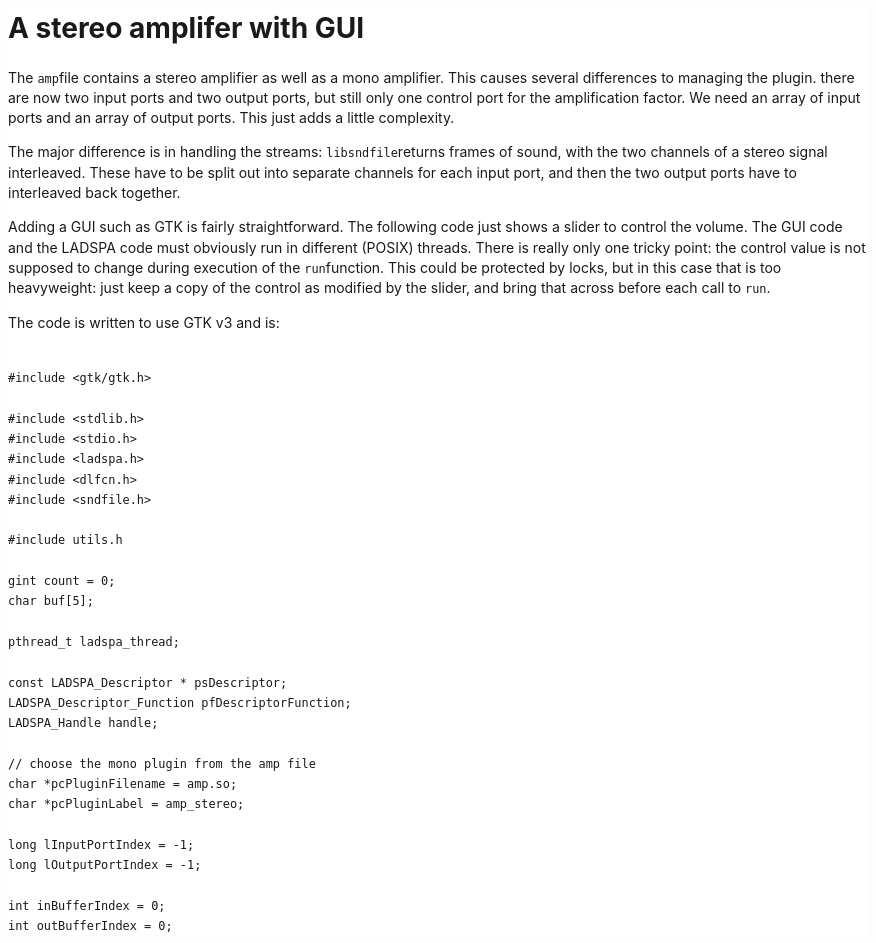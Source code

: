 #  A stereo amplifer with GUI 

The
 `amp`file contains a stereo amplifier
      as well as a mono amplifier. This causes several differences
      to managing the plugin. there are now two input ports and
      two output ports, but still only one control port for the 
      amplification factor. We need an array of input ports
      and an array of output ports. This just adds a little
      complexity.

The major difference is in handling the streams:
 `libsndfile`returns
frames
of sound, with the two channels of a stereo signal
      interleaved. These have to be split out into separate
      channels for each input port, and then the two
      output ports have to interleaved back together.

Adding a GUI such as GTK is fairly straightforward.
      The following code just shows a slider to control
      the volume. The GUI code and the LADSPA code must
      obviously run in different (POSIX) threads.
      There is really only one tricky point: the control
      value is not supposed to change during execution
      of the
 `run`function.
      This could be protected by locks, but in this case
      that is too heavyweight: just keep a copy of the
      control as modified by the slider, and bring that
      across before each call to
 `run`.

The code is written to use GTK v3 and is:
```sh_cpp

#include <gtk/gtk.h>

#include <stdlib.h>
#include <stdio.h>
#include <ladspa.h>
#include <dlfcn.h>
#include <sndfile.h>

#include utils.h

gint count = 0;
char buf[5];

pthread_t ladspa_thread;

const LADSPA_Descriptor * psDescriptor;
LADSPA_Descriptor_Function pfDescriptorFunction;
LADSPA_Handle handle;

// choose the mono plugin from the amp file
char *pcPluginFilename = amp.so;
char *pcPluginLabel = amp_stereo;

long lInputPortIndex = -1;
long lOutputPortIndex = -1;

int inBufferIndex = 0;
int outBufferIndex = 0;
```